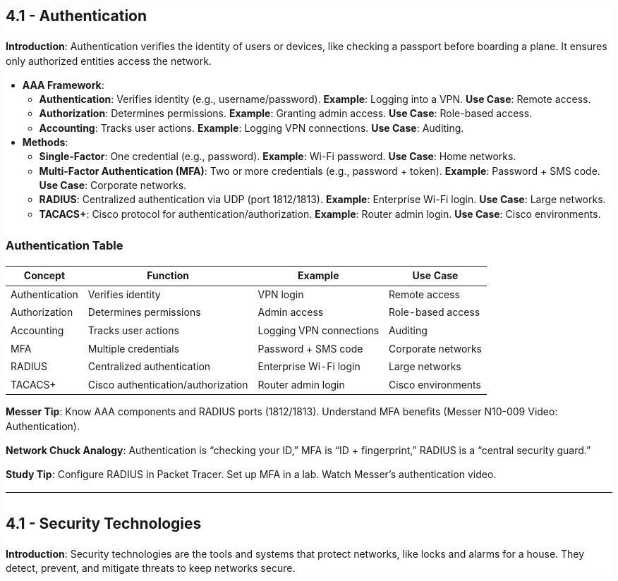 
## 4.1 - Authentication

**Introduction**: Authentication verifies the identity of users or devices, like checking a passport before boarding a plane. It ensures only authorized entities access the network.

- **AAA Framework**:
  - **Authentication**: Verifies identity (e.g., username/password). **Example**: Logging into a VPN. **Use Case**: Remote access.
  - **Authorization**: Determines permissions. **Example**: Granting admin access. **Use Case**: Role-based access.
  - **Accounting**: Tracks user actions. **Example**: Logging VPN connections. **Use Case**: Auditing.
- **Methods**:
  - **Single-Factor**: One credential (e.g., password). **Example**: Wi-Fi password. **Use Case**: Home networks.
  - **Multi-Factor Authentication (MFA)**: Two or more credentials (e.g., password + token). **Example**: Password + SMS code. **Use Case**: Corporate networks.
  - **RADIUS**: Centralized authentication via UDP (port 1812/1813). **Example**: Enterprise Wi-Fi login. **Use Case**: Large networks.
  - **TACACS+**: Cisco protocol for authentication/authorization. **Example**: Router admin login. **Use Case**: Cisco environments.

### Authentication Table

| **Concept**         | **Function**                        | **Example**                        | **Use Case**              |
|---------------------|-------------------------------------|------------------------------------|---------------------------|
| Authentication      | Verifies identity                   | VPN login                          | Remote access             |
| Authorization       | Determines permissions              | Admin access                       | Role-based access         |
| Accounting          | Tracks user actions                 | Logging VPN connections            | Auditing                  |
| MFA                 | Multiple credentials                 | Password + SMS code                | Corporate networks        |
| RADIUS              | Centralized authentication          | Enterprise Wi-Fi login             | Large networks            |
| TACACS+             | Cisco authentication/authorization  | Router admin login                 | Cisco environments        |

**Messer Tip**: Know AAA components and RADIUS ports (1812/1813). Understand MFA benefits (Messer N10-009 Video: Authentication).

**Network Chuck Analogy**: Authentication is “checking your ID,” MFA is “ID + fingerprint,” RADIUS is a “central security guard.”

**Study Tip**: Configure RADIUS in Packet Tracer. Set up MFA in a lab. Watch Messer’s authentication video.

---

## 4.1 - Security Technologies

**Introduction**: Security technologies are the tools and systems that protect networks, like locks and alarms for a house. They detect, prevent, and mitigate threats to keep networks secure.
